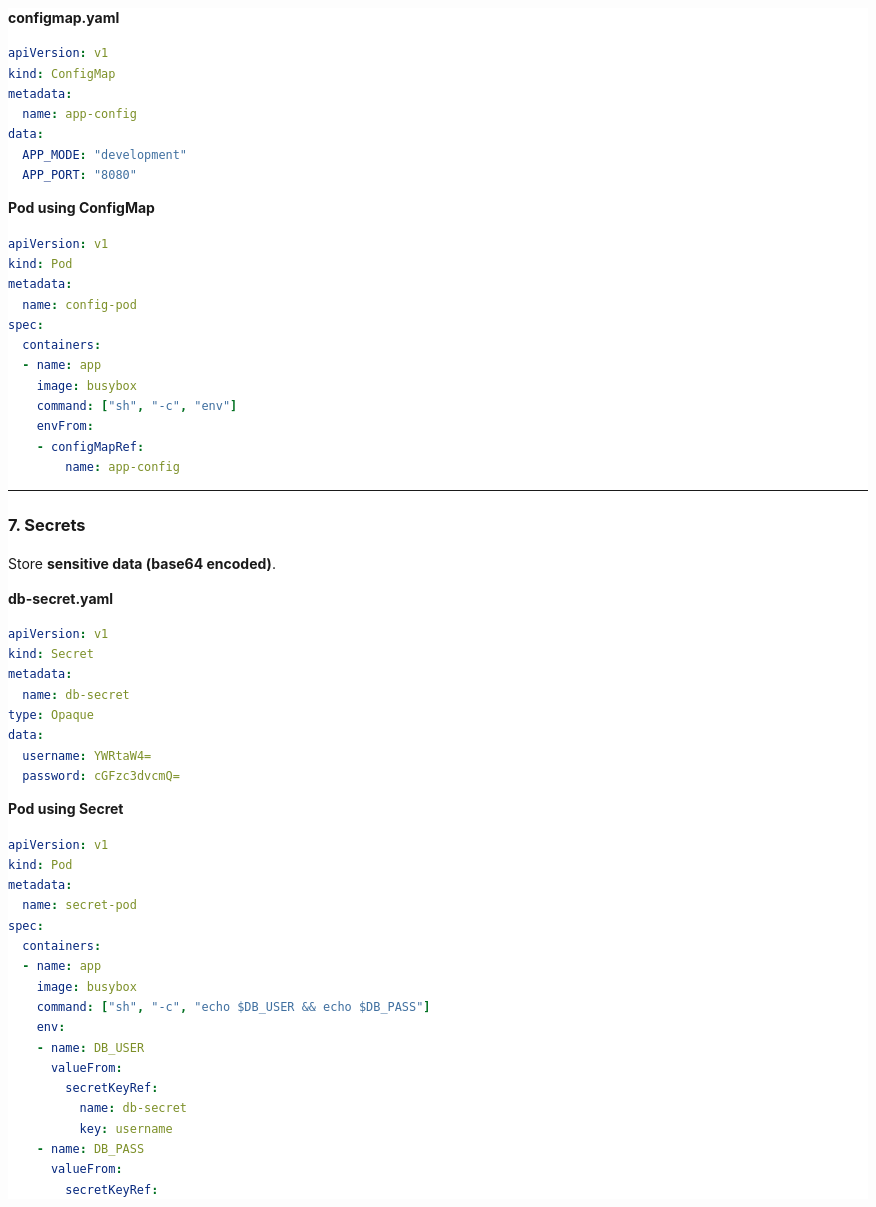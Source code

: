 **configmap.yaml**

```yaml
apiVersion: v1
kind: ConfigMap
metadata:
  name: app-config
data:
  APP_MODE: "development"
  APP_PORT: "8080"
```

**Pod using ConfigMap**

```yaml
apiVersion: v1
kind: Pod
metadata:
  name: config-pod
spec:
  containers:
  - name: app
    image: busybox
    command: ["sh", "-c", "env"]
    envFrom:
    - configMapRef:
        name: app-config
```

---

### **7. Secrets**

Store **sensitive data (base64 encoded)**.

**db-secret.yaml**

```yaml
apiVersion: v1
kind: Secret
metadata:
  name: db-secret
type: Opaque
data:
  username: YWRtaW4=
  password: cGFzc3dvcmQ=
```

**Pod using Secret**

```yaml
apiVersion: v1
kind: Pod
metadata:
  name: secret-pod
spec:
  containers:
  - name: app
    image: busybox
    command: ["sh", "-c", "echo $DB_USER && echo $DB_PASS"]
    env:
    - name: DB_USER
      valueFrom:
        secretKeyRef:
          name: db-secret
          key: username
    - name: DB_PASS
      valueFrom:
        secretKeyRef:
```